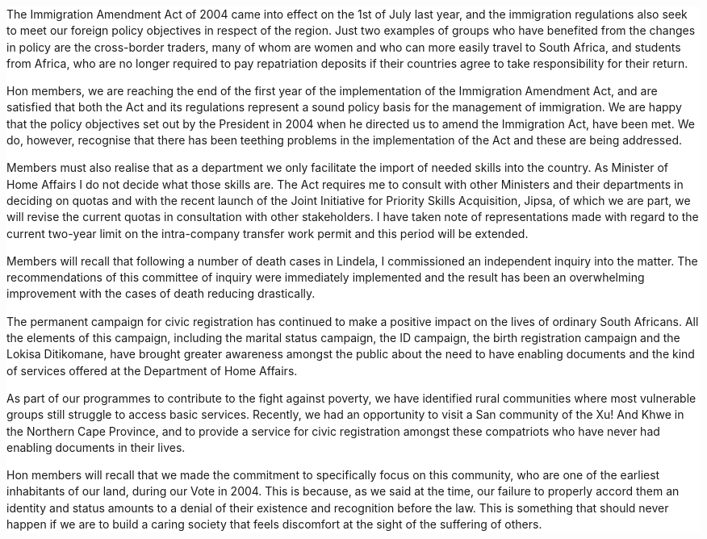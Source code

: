The Immigration Amendment Act of 2004 came into effect on the 1st of July
last year, and the immigration regulations also seek to meet our foreign
policy objectives in respect of the region. Just two examples of groups who
have benefited from the changes in policy are the cross-border traders,
many of whom are women and who can more easily travel to South Africa, and
students from Africa, who are no longer required to pay repatriation
deposits if their countries agree to take responsibility for their return.

Hon members, we are reaching the end of the first year of the
implementation of the Immigration Amendment Act, and are satisfied that
both the Act and its regulations represent a sound policy basis for the
management of immigration. We are happy that the policy objectives set out
by the President in 2004 when he directed us to amend the Immigration Act,
have been met. We do, however, recognise that there has been teething
problems in the implementation of the Act and these are being addressed.

Members must also realise that as a department we only facilitate the
import of needed skills into the country. As Minister of Home Affairs I do
not decide what those skills are. The Act requires me to consult with other
Ministers and their departments in deciding on quotas and with the recent
launch of the Joint Initiative for Priority Skills Acquisition, Jipsa, of
which we are part, we will revise the current quotas in consultation with
other stakeholders. I have taken note of representations made with regard
to the current two-year limit on the intra-company transfer work permit and
this period will be extended.

Members will recall that following a number of death cases in Lindela, I
commissioned an independent inquiry into the matter. The recommendations of
this committee of inquiry were immediately implemented and the result has
been an overwhelming improvement with the cases of death reducing
drastically.

The permanent campaign for civic registration has continued to make a
positive impact on the lives of ordinary South Africans. All the elements
of this campaign, including the marital status campaign, the ID campaign,
the birth registration campaign and the Lokisa Ditikomane, have brought
greater awareness amongst the public about the need to have enabling
documents and the kind of services offered at the Department of Home
Affairs.

As part of our programmes to contribute to the fight against poverty, we
have identified rural communities where most vulnerable groups still
struggle to access basic services. Recently, we had an opportunity to visit
a San community of the Xu! And Khwe in the Northern Cape Province, and to
provide a service for civic registration amongst these compatriots who have
never had enabling documents in their lives.

Hon members will recall that we made the commitment to specifically focus
on this community, who are one of the earliest inhabitants of our land,
during our Vote in 2004. This is because, as we said at the time, our
failure to properly accord them an identity and status amounts to a denial
of their existence and recognition before the law. This is something that
should never happen if we are to build a caring society that feels
discomfort at the sight of the suffering of others.
